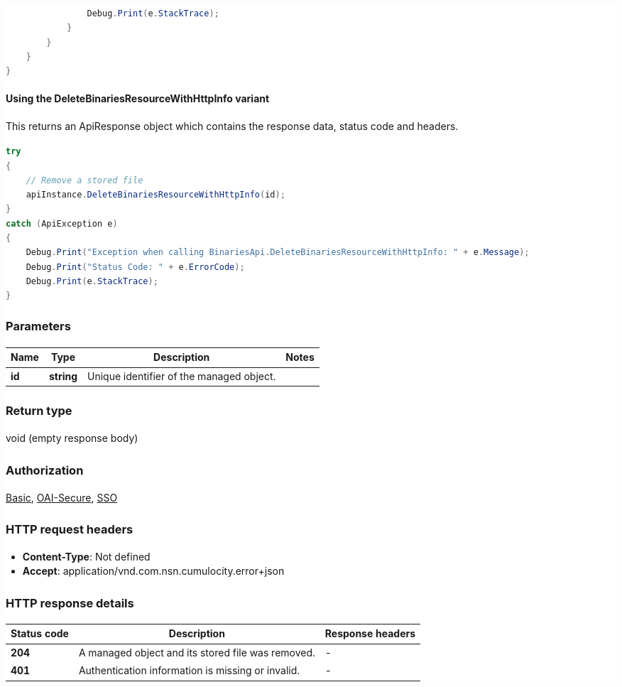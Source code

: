 ```csharp
                Debug.Print(e.StackTrace);
            }
        }
    }
}
```

#### Using the DeleteBinariesResourceWithHttpInfo variant
This returns an ApiResponse object which contains the response data, status code and headers.

```csharp
try
{
    // Remove a stored file
    apiInstance.DeleteBinariesResourceWithHttpInfo(id);
}
catch (ApiException e)
{
    Debug.Print("Exception when calling BinariesApi.DeleteBinariesResourceWithHttpInfo: " + e.Message);
    Debug.Print("Status Code: " + e.ErrorCode);
    Debug.Print(e.StackTrace);
}
```

### Parameters

| Name | Type | Description | Notes |
|------|------|-------------|-------|
| **id** | **string** | Unique identifier of the managed object. |  |

### Return type

void (empty response body)

### Authorization

[Basic](../README.md#Basic), [OAI-Secure](../README.md#OAI-Secure), [SSO](../README.md#SSO)

### HTTP request headers

 - **Content-Type**: Not defined
 - **Accept**: application/vnd.com.nsn.cumulocity.error+json


### HTTP response details
| Status code | Description | Response headers |
|-------------|-------------|------------------|
| **204** | A managed object and its stored file was removed. |  -  |
| **401** | Authentication information is missing or invalid. |  -  |
